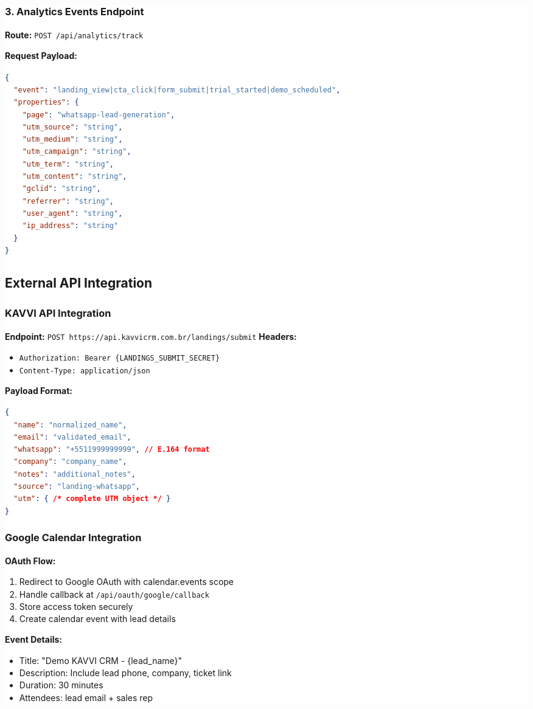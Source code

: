 ### 3. Analytics Events Endpoint
**Route:** `POST /api/analytics/track`

**Request Payload:**
```json
{
  "event": "landing_view|cta_click|form_submit|trial_started|demo_scheduled",
  "properties": {
    "page": "whatsapp-lead-generation",
    "utm_source": "string",
    "utm_medium": "string",
    "utm_campaign": "string",
    "utm_term": "string", 
    "utm_content": "string",
    "gclid": "string",
    "referrer": "string",
    "user_agent": "string",
    "ip_address": "string"
  }
}
```

## External API Integration

### KAVVI API Integration
**Endpoint:** `POST https://api.kavvicrm.com.br/landings/submit`
**Headers:** 
- `Authorization: Bearer {LANDINGS_SUBMIT_SECRET}`
- `Content-Type: application/json`

**Payload Format:**
```json
{
  "name": "normalized_name",
  "email": "validated_email",
  "whatsapp": "+5511999999999", // E.164 format
  "company": "company_name",
  "notes": "additional_notes",  
  "source": "landing-whatsapp",
  "utm": { /* complete UTM object */ }
}
```

### Google Calendar Integration
**OAuth Flow:**
1. Redirect to Google OAuth with calendar.events scope
2. Handle callback at `/api/oauth/google/callback`
3. Store access token securely
4. Create calendar event with lead details

**Event Details:**
- Title: "Demo KAVVI CRM - {lead_name}"
- Description: Include lead phone, company, ticket link
- Duration: 30 minutes
- Attendees: lead email + sales rep
